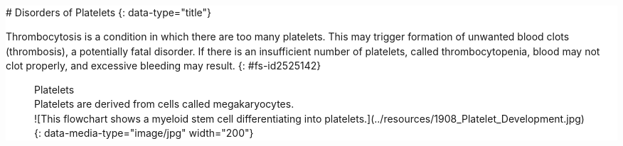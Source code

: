 </section>
<section data-depth="1" id="fs-id2525541" markdown="1">
# Disorders of Platelets
{: data-type="title"}

<span data-type="term">Thrombocytosis</span> is a condition in which
there are too many platelets. This may trigger formation of unwanted
blood clots (thrombosis), a potentially fatal disorder. If there is an
insufficient number of platelets, called <span
data-type="term">thrombocytopenia</span>, blood may not clot properly,
and excessive bleeding may result.
{: #fs-id2525142}

<figure id="fig-ch19_04_03">
<div data-type="title">
Platelets
</div>
<figcaption>
Platelets are derived from cells called megakaryocytes.
</figcaption>
<span markdown="1" data-type="media" id="fs-id2366720" data-alt="This flowchart shows
a myeloid stem cell differentiating into platelets."> ![This flowchart
shows a myeloid stem cell differentiating into
platelets.](../resources/1908_Platelet_Development.jpg){:
data-media-type="image/jpg" width="200"} </span>
</figure>
<div data-type="note" id="fs-id2105873" class="anatomy interactive" data-label="" markdown="1">
<span markdown="1" data-type="media" id="fs-id1592693" data-alt="QR Code representing